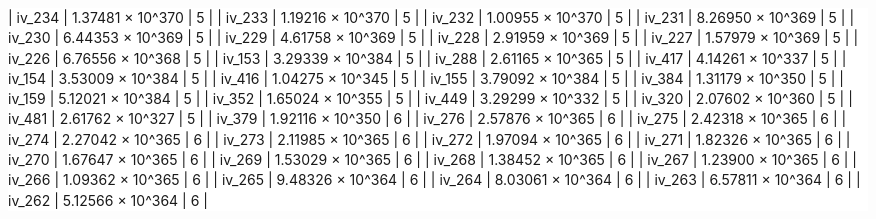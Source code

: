 | iv_234 | 1.37481 × 10^370 | 5 |
| iv_233 | 1.19216 × 10^370 | 5 |
| iv_232 | 1.00955 × 10^370 | 5 |
| iv_231 | 8.26950 × 10^369 | 5 |
| iv_230 | 6.44353 × 10^369 | 5 |
| iv_229 | 4.61758 × 10^369 | 5 |
| iv_228 | 2.91959 × 10^369 | 5 |
| iv_227 | 1.57979 × 10^369 | 5 |
| iv_226 | 6.76556 × 10^368 | 5 |
| iv_153 | 3.29339 × 10^384 | 5 |
| iv_288 | 2.61165 × 10^365 | 5 |
| iv_417 | 4.14261 × 10^337 | 5 |
| iv_154 | 3.53009 × 10^384 | 5 |
| iv_416 | 1.04275 × 10^345 | 5 |
| iv_155 | 3.79092 × 10^384 | 5 |
| iv_384 | 1.31179 × 10^350 | 5 |
| iv_159 | 5.12021 × 10^384 | 5 |
| iv_352 | 1.65024 × 10^355 | 5 |
| iv_449 | 3.29299 × 10^332 | 5 |
| iv_320 | 2.07602 × 10^360 | 5 |
| iv_481 | 2.61762 × 10^327 | 5 |
| iv_379 | 1.92116 × 10^350 | 6 |
| iv_276 | 2.57876 × 10^365 | 6 |
| iv_275 | 2.42318 × 10^365 | 6 |
| iv_274 | 2.27042 × 10^365 | 6 |
| iv_273 | 2.11985 × 10^365 | 6 |
| iv_272 | 1.97094 × 10^365 | 6 |
| iv_271 | 1.82326 × 10^365 | 6 |
| iv_270 | 1.67647 × 10^365 | 6 |
| iv_269 | 1.53029 × 10^365 | 6 |
| iv_268 | 1.38452 × 10^365 | 6 |
| iv_267 | 1.23900 × 10^365 | 6 |
| iv_266 | 1.09362 × 10^365 | 6 |
| iv_265 | 9.48326 × 10^364 | 6 |
| iv_264 | 8.03061 × 10^364 | 6 |
| iv_263 | 6.57811 × 10^364 | 6 |
| iv_262 | 5.12566 × 10^364 | 6 |